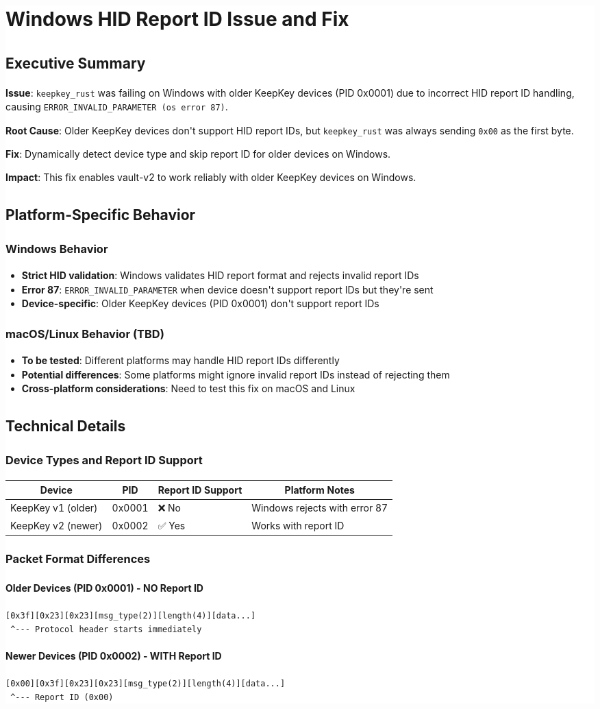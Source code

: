 # Windows HID Report ID Issue and Fix

## Executive Summary

**Issue**: `keepkey_rust` was failing on Windows with older KeepKey devices (PID 0x0001) due to incorrect HID report ID handling, causing `ERROR_INVALID_PARAMETER (os error 87)`.

**Root Cause**: Older KeepKey devices don't support HID report IDs, but `keepkey_rust` was always sending `0x00` as the first byte.

**Fix**: Dynamically detect device type and skip report ID for older devices on Windows.

**Impact**: This fix enables vault-v2 to work reliably with older KeepKey devices on Windows.

## Platform-Specific Behavior

### Windows Behavior
- **Strict HID validation**: Windows validates HID report format and rejects invalid report IDs
- **Error 87**: `ERROR_INVALID_PARAMETER` when device doesn't support report IDs but they're sent
- **Device-specific**: Older KeepKey devices (PID 0x0001) don't support report IDs

### macOS/Linux Behavior (TBD)
- **To be tested**: Different platforms may handle HID report IDs differently
- **Potential differences**: Some platforms might ignore invalid report IDs instead of rejecting them
- **Cross-platform considerations**: Need to test this fix on macOS and Linux

## Technical Details

### Device Types and Report ID Support

| Device | PID | Report ID Support | Platform Notes |
|--------|-----|------------------|----------------|
| KeepKey v1 (older) | 0x0001 | ❌ No | Windows rejects with error 87 |
| KeepKey v2 (newer) | 0x0002 | ✅ Yes | Works with report ID |

### Packet Format Differences

#### Older Devices (PID 0x0001) - NO Report ID
```
[0x3f][0x23][0x23][msg_type(2)][length(4)][data...]
 ^--- Protocol header starts immediately
```

#### Newer Devices (PID 0x0002) - WITH Report ID  
```
[0x00][0x3f][0x23][0x23][msg_type(2)][length(4)][data...]
 ^--- Report ID (0x00)
```
